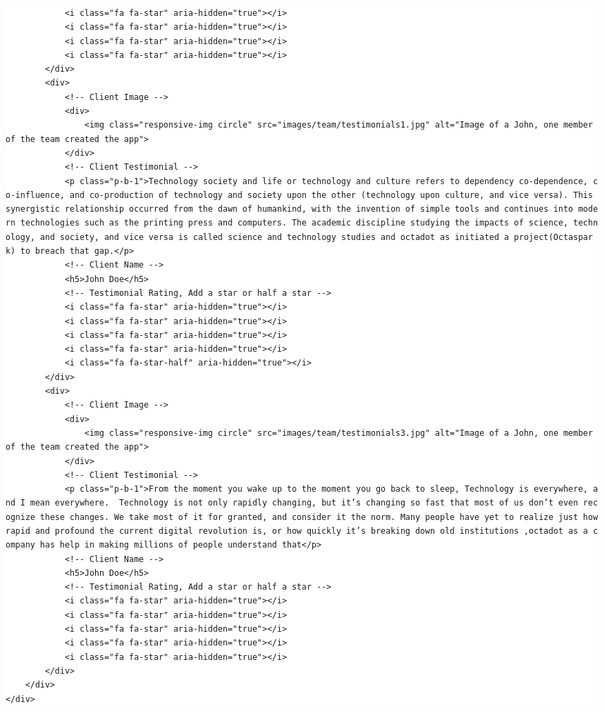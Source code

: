                 <i class="fa fa-star" aria-hidden="true"></i>
                <i class="fa fa-star" aria-hidden="true"></i>
                <i class="fa fa-star" aria-hidden="true"></i>
                <i class="fa fa-star" aria-hidden="true"></i>
            </div>
            <div>
                <!-- Client Image -->
                <div>
                    <img class="responsive-img circle" src="images/team/testimonials1.jpg" alt="Image of a John, one member of the team created the app">
                </div>
                <!-- Client Testimonial -->
                <p class="p-b-1">Technology society and life or technology and culture refers to dependency co-dependence, co-influence, and co-production of technology and society upon the other (technology upon culture, and vice versa). This synergistic relationship occurred from the dawn of humankind, with the invention of simple tools and continues into modern technologies such as the printing press and computers. The academic discipline studying the impacts of science, technology, and society, and vice versa is called science and technology studies and octadot as initiated a project(Octaspark) to breach that gap.</p>
                <!-- Client Name -->
                <h5>John Doe</h5>
                <!-- Testimonial Rating, Add a star or half a star -->
                <i class="fa fa-star" aria-hidden="true"></i>
                <i class="fa fa-star" aria-hidden="true"></i>
                <i class="fa fa-star" aria-hidden="true"></i>
                <i class="fa fa-star" aria-hidden="true"></i>
                <i class="fa fa-star-half" aria-hidden="true"></i>
            </div>
            <div>
                <!-- Client Image -->
                <div>
                    <img class="responsive-img circle" src="images/team/testimonials3.jpg" alt="Image of a John, one member of the team created the app">
                </div>
                <!-- Client Testimonial -->
                <p class="p-b-1">From the moment you wake up to the moment you go back to sleep, Technology is everywhere, and I mean everywhere.  Technology is not only rapidly changing, but it’s changing so fast that most of us don’t even recognize these changes. We take most of it for granted, and consider it the norm. Many people have yet to realize just how rapid and profound the current digital revolution is, or how quickly it’s breaking down old institutions ,octadot as a company has help in making millions of people understand that</p>
                <!-- Client Name -->
                <h5>John Doe</h5>
                <!-- Testimonial Rating, Add a star or half a star -->
                <i class="fa fa-star" aria-hidden="true"></i>
                <i class="fa fa-star" aria-hidden="true"></i>
                <i class="fa fa-star" aria-hidden="true"></i>
                <i class="fa fa-star" aria-hidden="true"></i>
                <i class="fa fa-star" aria-hidden="true"></i>
            </div>
        </div>
    </div>
</section>
